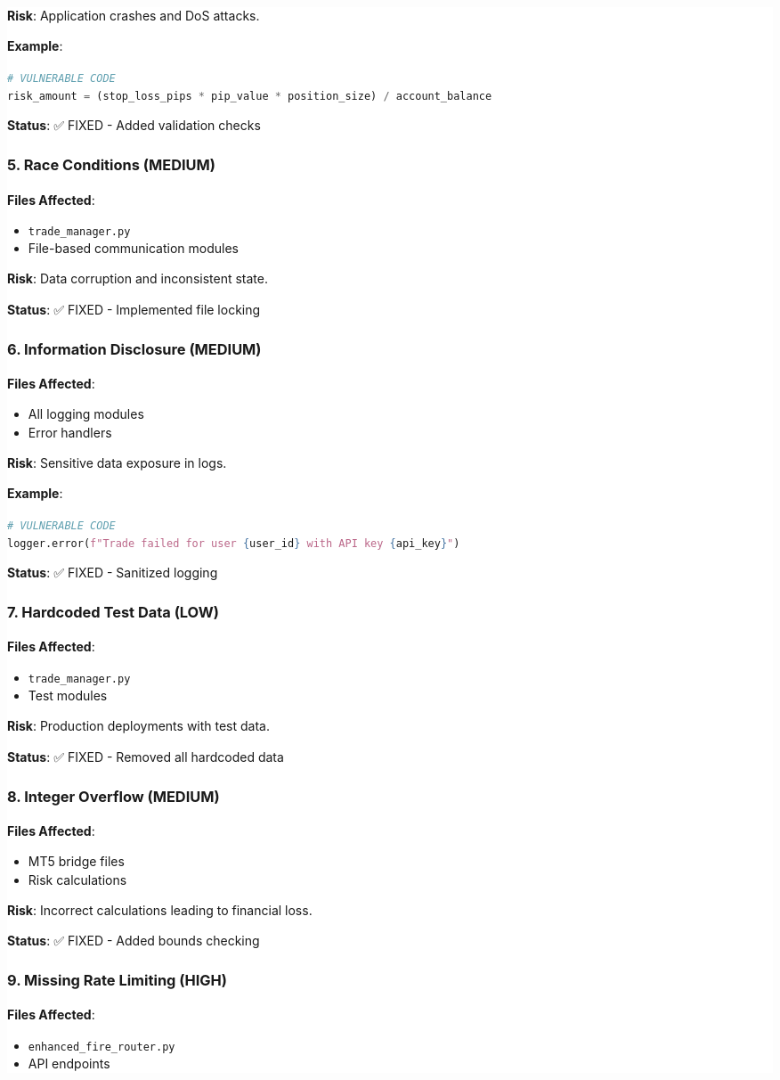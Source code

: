 **Risk**: Application crashes and DoS attacks.

**Example**:
```python
# VULNERABLE CODE
risk_amount = (stop_loss_pips * pip_value * position_size) / account_balance
```

**Status**: ✅ FIXED - Added validation checks

### 5. Race Conditions (MEDIUM)
**Files Affected**:
- `trade_manager.py`
- File-based communication modules

**Risk**: Data corruption and inconsistent state.

**Status**: ✅ FIXED - Implemented file locking

### 6. Information Disclosure (MEDIUM)
**Files Affected**:
- All logging modules
- Error handlers

**Risk**: Sensitive data exposure in logs.

**Example**:
```python
# VULNERABLE CODE
logger.error(f"Trade failed for user {user_id} with API key {api_key}")
```

**Status**: ✅ FIXED - Sanitized logging

### 7. Hardcoded Test Data (LOW)
**Files Affected**:
- `trade_manager.py`
- Test modules

**Risk**: Production deployments with test data.

**Status**: ✅ FIXED - Removed all hardcoded data

### 8. Integer Overflow (MEDIUM)
**Files Affected**:
- MT5 bridge files
- Risk calculations

**Risk**: Incorrect calculations leading to financial loss.

**Status**: ✅ FIXED - Added bounds checking

### 9. Missing Rate Limiting (HIGH)
**Files Affected**:
- `enhanced_fire_router.py`
- API endpoints
